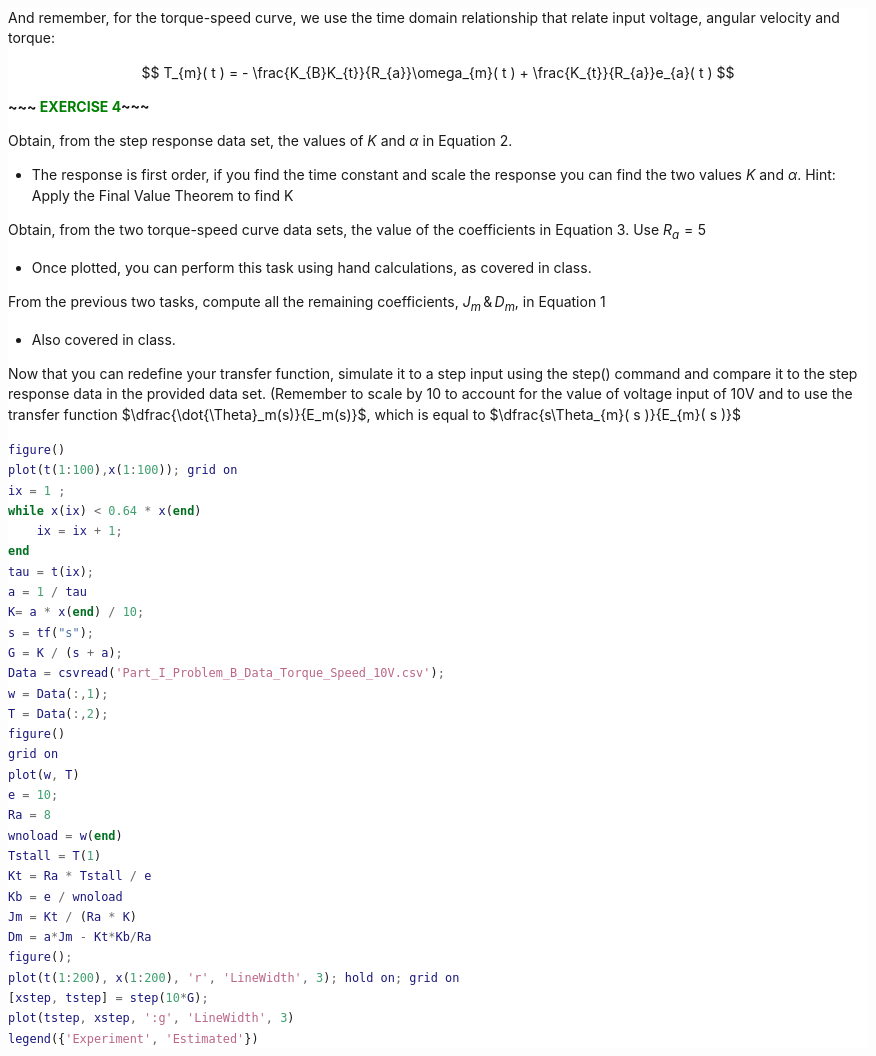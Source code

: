 And remember, for the torque-speed curve, we use the time domain relationship that relate input voltage, angular velocity and torque:

$$
T_{m}( t ) = - \frac{K_{B}K_{t}}{R_{a}}\omega_{m}( t ) + \frac{K_{t}}{R_{a}}e_{a}( t )
$$ 

**~~~
<span style='color:green'>EXERCISE 4</span>~~~**

Obtain, from the step response data set, the values of $K$ and $\alpha$ in Equation 2.

-   The response is first order, if you find the time constant and scale the response you can find the two values $K$ and $\alpha$. Hint: Apply the Final Value Theorem to find K

Obtain, from the two torque-speed curve data sets, the value of the coefficients in Equation 3. Use $R_{a} = 5$

-   Once plotted, you can perform this task using hand calculations, as covered in class.

From the previous two tasks, compute all the remaining coefficients, $J_{m}\,\&\, D_{m}$, in Equation 1

-   Also covered in class.

Now that you can redefine your transfer function, simulate it to a step input using the step() command and compare it to the step response data in the provided data set. (Remember to scale by 10 to account for the value of voltage input of 10V and to use the transfer function
$\dfrac{\dot{\Theta}_m(s)}{E_m(s)}$, which is equal to $\dfrac{s\Theta_{m}( s )}{E_{m}( s )}$

```matlab
figure()
plot(t(1:100),x(1:100)); grid on
ix = 1 ;
while x(ix) < 0.64 * x(end)
    ix = ix + 1;
end
tau = t(ix); 
a = 1 / tau
K= a * x(end) / 10;
s = tf("s");
G = K / (s + a);
Data = csvread('Part_I_Problem_B_Data_Torque_Speed_10V.csv');
w = Data(:,1);
T = Data(:,2);
figure()
grid on
plot(w, T)
e = 10;
Ra = 8
wnoload = w(end)
Tstall = T(1)
Kt = Ra * Tstall / e
Kb = e / wnoload
Jm = Kt / (Ra * K)
Dm = a*Jm - Kt*Kb/Ra
figure();
plot(t(1:200), x(1:200), 'r', 'LineWidth', 3); hold on; grid on
[xstep, tstep] = step(10*G);
plot(tstep, xstep, ':g', 'LineWidth', 3)
legend({'Experiment', 'Estimated'})
```
